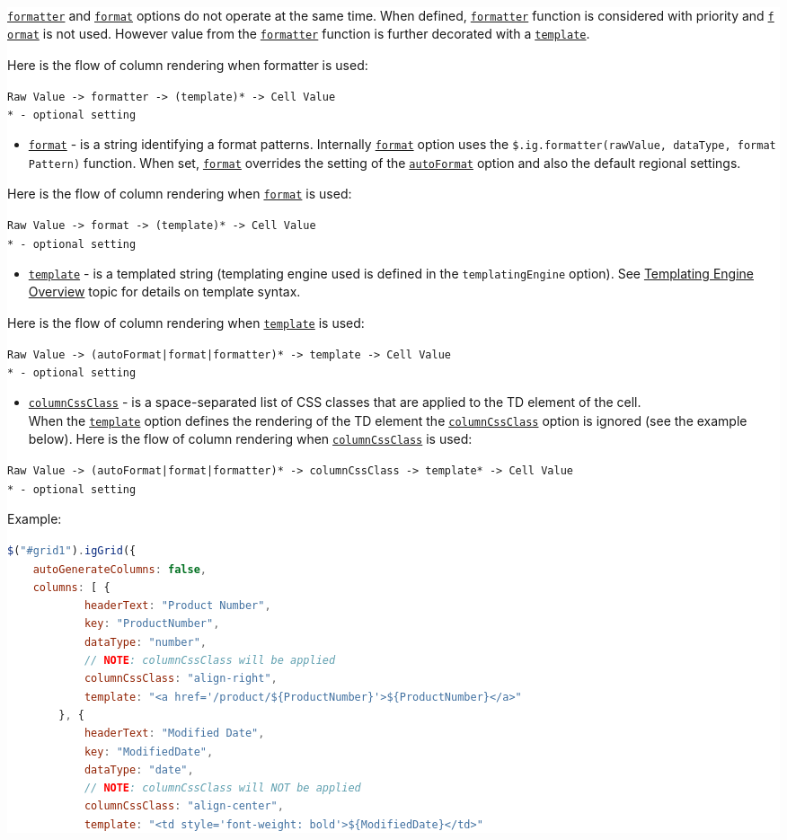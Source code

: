  [`formatter`](%%jQueryApiUrl%%/ui.iggrid#options:columns.formatter) and [`format`](%%jQueryApiUrl%%/ui.iggrid#options:columns.format) options do not operate at the same time. When defined, [`formatter`](%%jQueryApiUrl%%/ui.iggrid#options:columns.formatter) function is considered with priority and [`format`](%%jQueryApiUrl%%/ui.iggrid#options:columns.format) is not used. However value from the [`formatter`](%%jQueryApiUrl%%/ui.iggrid#options:columns.formatter) function is further decorated with a [`template`](%%jQueryApiUrl%%/ui.iggrid#options:columns.template).

 Here is the flow of column rendering when formatter is used:
 ```
 Raw Value -> formatter -> (template)* -> Cell Value
 * - optional setting
 ```

-  [`format`](%%jQueryApiUrl%%/ui.iggrid#options:columns.format) - is a string identifying a format patterns. Internally [`format`](%%jQueryApiUrl%%/ui.iggrid#options:columns.format) option uses the `$.ig.formatter(rawValue, dataType, formatPattern)` function. When set, [`format`](%%jQueryApiUrl%%/ui.iggrid#options:columns.format) overrides the setting of the [`autoFormat`](%%jQueryApiUrl%%/ui.iggrid#options:autoFormat) option and also the default regional settings.

 Here is the flow of column rendering when [`format`](%%jQueryApiUrl%%/ui.iggrid#options:columns.format) is used:

 ```
 Raw Value -> format -> (template)* -> Cell Value 
 * - optional setting
 ```

- [`template`](%%jQueryApiUrl%%/ui.iggrid#options:columns.template) - is a templated string (templating engine used is defined in the `templatingEngine` option). See [Templating Engine Overview](igTemplating-Overview.html) topic for details on template syntax. 
 
 Here is the flow of column rendering when [`template`](%%jQueryApiUrl%%/ui.iggrid#options:columns.template) is used:
 
 ```
 Raw Value -> (autoFormat|format|formatter)* -> template -> Cell Value 
 * - optional setting
 ```

- [`columnCssClass`](%%jQueryApiUrl%%/ui.iggrid#options:columns.columnCssClass) - is a space-separated list of CSS classes that are applied to the TD element of the cell.  
 When the [`template`](%%jQueryApiUrl%%/ui.iggrid#options:columns.template) option defines the rendering of the TD element the [`columnCssClass`](%%jQueryApiUrl%%/ui.iggrid#options:columns.columnCssClass) option is ignored (see the example below). 
 Here is the flow of column rendering when [`columnCssClass`](%%jQueryApiUrl%%/ui.iggrid#options:columns.columnCssClass) is used:
 
 ```
 Raw Value -> (autoFormat|format|formatter)* -> columnCssClass -> template* -> Cell Value 
 * - optional setting
 ```

Example:
```js
$("#grid1").igGrid({
    autoGenerateColumns: false,
    columns: [ {
            headerText: "Product Number", 
            key: "ProductNumber",
            dataType: "number",
            // NOTE: columnCssClass will be applied
            columnCssClass: "align-right",
            template: "<a href='/product/${ProductNumber}'>${ProductNumber}</a>"
        }, {
            headerText: "Modified Date",  
            key: "ModifiedDate",  
            dataType: "date",
            // NOTE: columnCssClass will NOT be applied
            columnCssClass: "align-center",
            template: "<td style='font-weight: bold'>${ModifiedDate}</td>"
```
